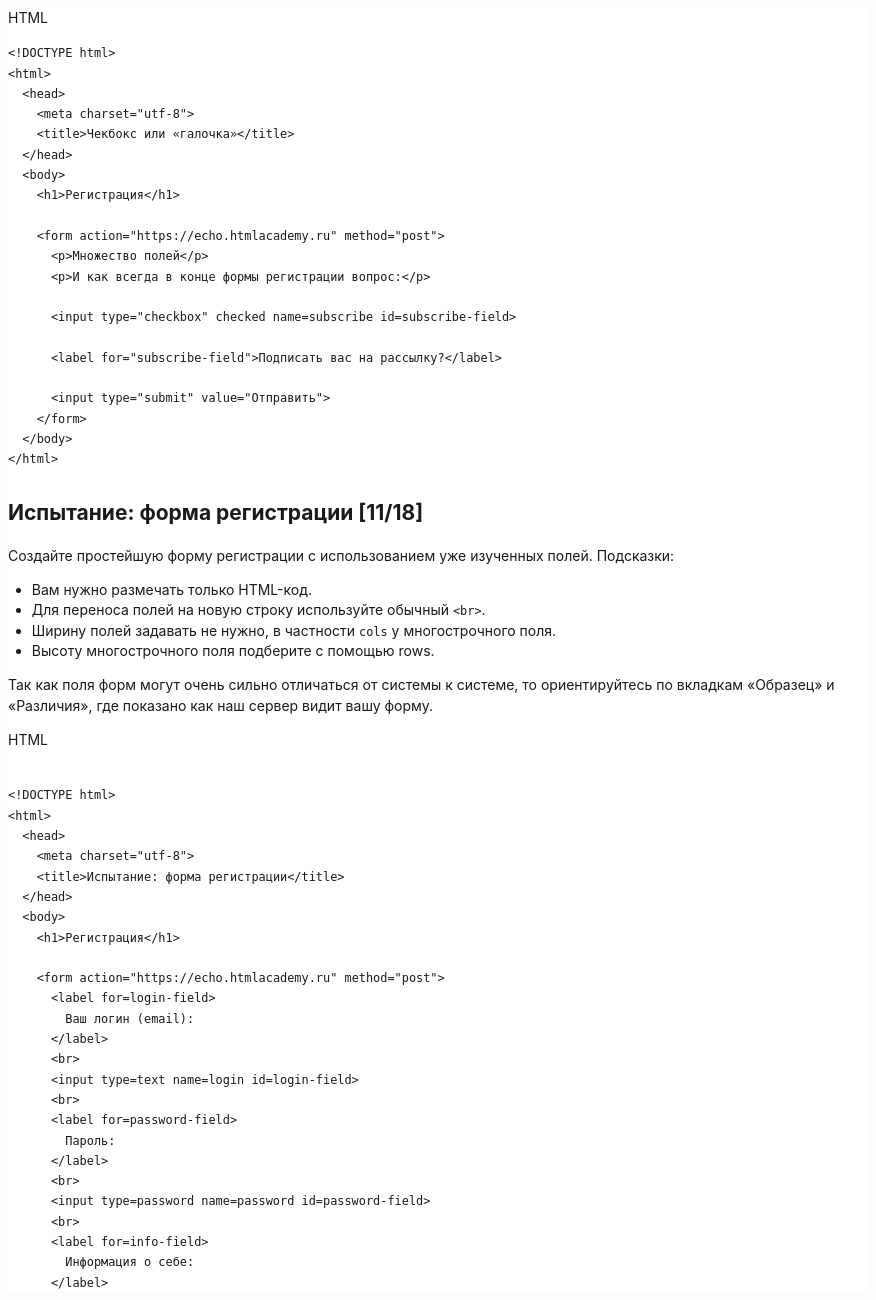 HTML
```
<!DOCTYPE html>
<html>
  <head>
    <meta charset="utf-8">
    <title>Чекбокс или «галочка»</title>
  </head>
  <body>
    <h1>Регистрация</h1>

    <form action="https://echo.htmlacademy.ru" method="post">
      <p>Множество полей</p>
      <p>И как всегда в конце формы регистрации вопрос:</p>

      <input type="checkbox" checked name=subscribe id=subscribe-field>

      <label for="subscribe-field">Подписать вас на рассылку?</label>

      <input type="submit" value="Отправить">
    </form>
  </body>
</html>
```

## Испытание: форма регистрации [11/18]

Создайте простейшую форму регистрации с использованием уже изученных полей.
Подсказки:
- Вам нужно размечать только HTML-код.
- Для переноса полей на новую строку используйте обычный `<br>`.
- Ширину полей задавать не нужно, в частности `cols` у многострочного поля.
- Высоту многострочного поля подберите с помощью rows.

Так как поля форм могут очень сильно отличаться от системы к системе, то ориентируйтесь по вкладкам «Образец» и «Различия», где показано как наш сервер видит вашу форму.

HTML
```

<!DOCTYPE html>
<html>
  <head>
    <meta charset="utf-8">
    <title>Испытание: форма регистрации</title>
  </head>
  <body>
    <h1>Регистрация</h1>

    <form action="https://echo.htmlacademy.ru" method="post">
      <label for=login-field>
        Ваш логин (email):
      </label>
      <br>
      <input type=text name=login id=login-field>
      <br>
      <label for=password-field>
        Пароль:
      </label>
      <br>
      <input type=password name=password id=password-field>
      <br>
      <label for=info-field>
        Информация о себе:
      </label>
```